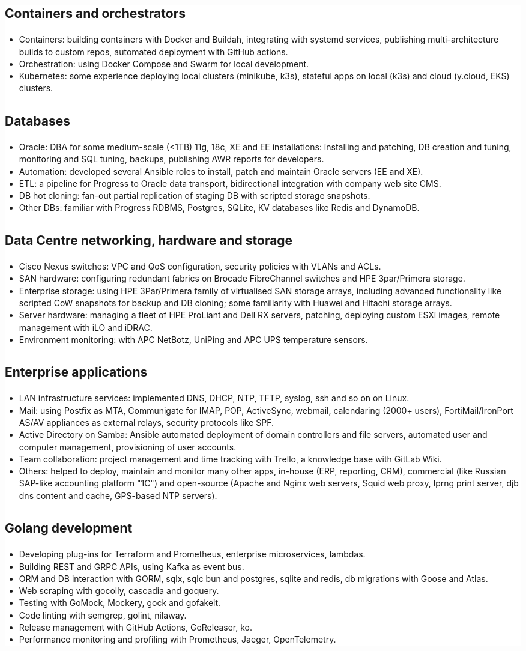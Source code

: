 ## Containers and orchestrators
- Containers: building containers with Docker and Buildah, integrating with systemd services, publishing multi-architecture builds to custom repos, automated deployment with GitHub actions.
- Orchestration: using Docker Compose and Swarm for local development.
- Kubernetes: some experience deploying local clusters (minikube, k3s), stateful apps on local (k3s) and cloud (y.cloud, EKS) clusters.

## Databases
- Oracle: DBA for some medium-scale (<1TB) 11g, 18c, XE and EE installations: installing and patching, DB creation and tuning, monitoring and SQL tuning, backups, publishing AWR reports for developers.
- Automation: developed several Ansible roles to install, patch and maintain Oracle servers (EE and XE).
- ETL: a pipeline for Progress to Oracle data transport, bidirectional integration with company web site CMS.
- DB hot cloning: fan-out partial replication of staging DB with scripted storage snapshots.
- Other DBs: familiar with Progress RDBMS, Postgres, SQLite, KV databases like Redis and DynamoDB.

## Data Centre networking, hardware and storage
- Cisco Nexus switches: VPC and QoS configuration, security policies with VLANs and ACLs.
- SAN hardware: configuring redundant fabrics on Brocade FibreChannel switches and HPE 3par/Primera storage.
- Enterprise storage: using HPE 3Par/Primera family of virtualised SAN storage arrays, including advanced functionality like scripted CoW snapshots for backup and DB cloning; some familiarity with Huawei and Hitachi storage arrays.
- Server hardware: managing a fleet of HPE ProLiant and Dell RX servers, patching, deploying custom ESXi images, remote management with iLO and iDRAC.
- Environment monitoring: with APC NetBotz, UniPing and APC UPS temperature sensors.

## Enterprise applications
- LAN infrastructure services: implemented DNS, DHCP, NTP, TFTP, syslog, ssh and so on on Linux.
- Mail: using Postfix as MTA, Communigate for IMAP, POP, ActiveSync, webmail, calendaring (2000+ users), FortiMail/IronPort AS/AV appliances as external relays, security protocols like SPF.
- Active Directory on Samba: Ansible automated deployment of domain controllers and file servers, automated user and computer management, provisioning of user accounts.
- Team collaboration: project management and time tracking with Trello, a knowledge base with GitLab Wiki.
- Others: helped to deploy, maintain and monitor many other apps, in-house (ERP, reporting, CRM), commercial (like Russian SAP-like accounting platform "1C") and open-source (Apache and Nginx web servers, Squid web proxy, lprng print server, djb dns content and cache, GPS-based NTP servers).

## Golang development
- Developing plug-ins for Terraform and Prometheus, enterprise microservices, lambdas.
- Building REST and GRPC APIs, using Kafka as event bus.
- ORM and DB interaction with GORM, sqlx, sqlc bun and postgres, sqlite and redis, db migrations with Goose and Atlas.
- Web scraping with gocolly, cascadia and goquery.
- Testing with GoMock, Mockery, gock and gofakeit.
- Code linting with semgrep, golint, nilaway.
- Release management with GitHub Actions, GoReleaser, ko.
- Performance monitoring and profiling with Prometheus, Jaeger, OpenTelemetry.

